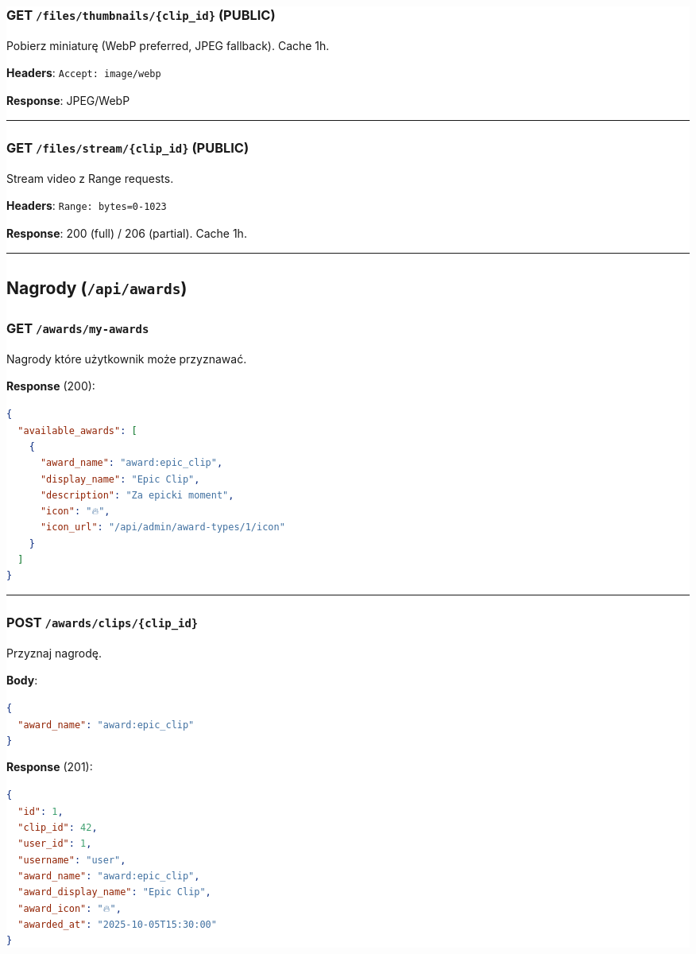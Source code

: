 
### GET `/files/thumbnails/{clip_id}` (PUBLIC)

Pobierz miniaturę (WebP preferred, JPEG fallback). Cache 1h.

**Headers**: `Accept: image/webp`

**Response**: JPEG/WebP

---

### GET `/files/stream/{clip_id}` (PUBLIC)

Stream video z Range requests.

**Headers**: `Range: bytes=0-1023`

**Response**: 200 (full) / 206 (partial). Cache 1h.

---

## Nagrody (`/api/awards`)

### GET `/awards/my-awards`

Nagrody które użytkownik może przyznawać.

**Response** (200):
```json
{
  "available_awards": [
    {
      "award_name": "award:epic_clip",
      "display_name": "Epic Clip",
      "description": "Za epicki moment",
      "icon": "🔥",
      "icon_url": "/api/admin/award-types/1/icon"
    }
  ]
}
```

---

### POST `/awards/clips/{clip_id}`

Przyznaj nagrodę.

**Body**:
```json
{
  "award_name": "award:epic_clip"
}
```

**Response** (201):
```json
{
  "id": 1,
  "clip_id": 42,
  "user_id": 1,
  "username": "user",
  "award_name": "award:epic_clip",
  "award_display_name": "Epic Clip",
  "award_icon": "🔥",
  "awarded_at": "2025-10-05T15:30:00"
}
```
